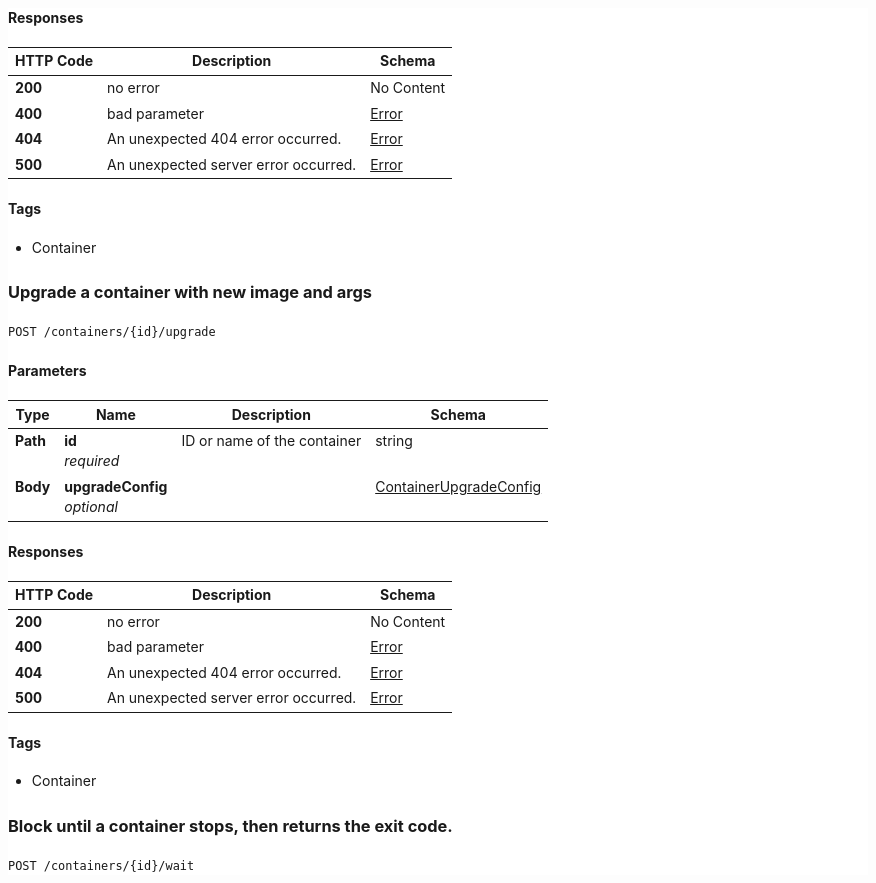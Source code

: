 
#### Responses

|HTTP Code|Description|Schema|
|---|---|---|
|**200**|no error|No Content|
|**400**|bad parameter|[Error](#error)|
|**404**|An unexpected 404 error occurred.|[Error](#error)|
|**500**|An unexpected server error occurred.|[Error](#error)|


#### Tags

* Container


<a name="containerupgrade"></a>
### Upgrade a container with new image and args
```
POST /containers/{id}/upgrade
```


#### Parameters

|Type|Name|Description|Schema|
|---|---|---|---|
|**Path**|**id**  <br>*required*|ID or name of the container|string|
|**Body**|**upgradeConfig**  <br>*optional*||[ContainerUpgradeConfig](#containerupgradeconfig)|


#### Responses

|HTTP Code|Description|Schema|
|---|---|---|
|**200**|no error|No Content|
|**400**|bad parameter|[Error](#error)|
|**404**|An unexpected 404 error occurred.|[Error](#error)|
|**500**|An unexpected server error occurred.|[Error](#error)|


#### Tags

* Container


<a name="containerwait"></a>
### Block until a container stops, then returns the exit code.
```
POST /containers/{id}/wait
```
